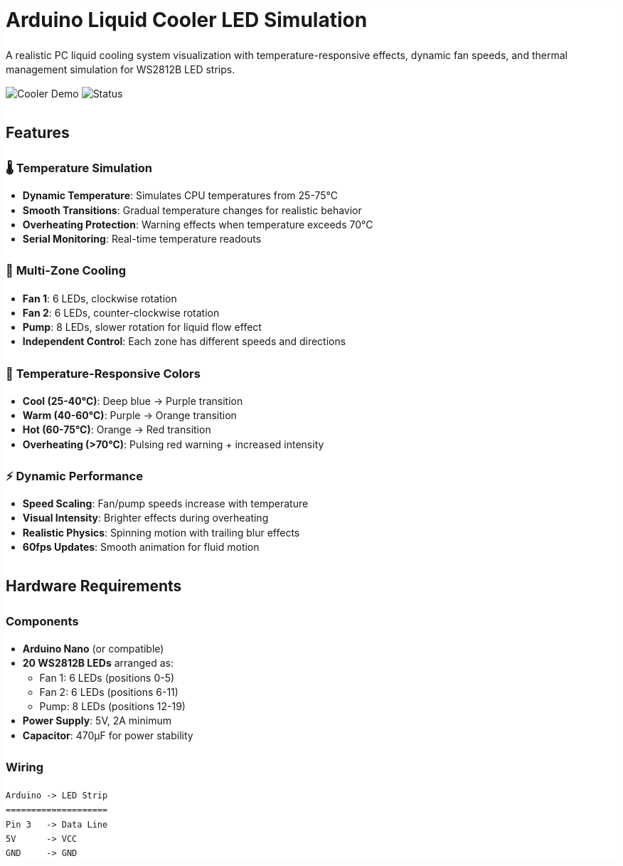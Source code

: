# Arduino Liquid Cooler LED Simulation

A realistic PC liquid cooling system visualization with temperature-responsive effects, dynamic fan speeds, and thermal management simulation for WS2812B LED strips.

![Cooler Demo](https://img.shields.io/badge/Simulation-Realistic-blue) ![Status](https://img.shields.io/badge/Status-Enhanced-brightgreen)

## Features

### 🌡️ **Temperature Simulation**
- **Dynamic Temperature**: Simulates CPU temperatures from 25-75°C
- **Smooth Transitions**: Gradual temperature changes for realistic behavior
- **Overheating Protection**: Warning effects when temperature exceeds 70°C
- **Serial Monitoring**: Real-time temperature readouts

### 💨 **Multi-Zone Cooling**
- **Fan 1**: 6 LEDs, clockwise rotation
- **Fan 2**: 6 LEDs, counter-clockwise rotation
- **Pump**: 8 LEDs, slower rotation for liquid flow effect
- **Independent Control**: Each zone has different speeds and directions

### 🎨 **Temperature-Responsive Colors**
- **Cool (25-40°C)**: Deep blue → Purple transition
- **Warm (40-60°C)**: Purple → Orange transition  
- **Hot (60-75°C)**: Orange → Red transition
- **Overheating (>70°C)**: Pulsing red warning + increased intensity

### ⚡ **Dynamic Performance**
- **Speed Scaling**: Fan/pump speeds increase with temperature
- **Visual Intensity**: Brighter effects during overheating
- **Realistic Physics**: Spinning motion with trailing blur effects
- **60fps Updates**: Smooth animation for fluid motion

## Hardware Requirements

### Components
- **Arduino Nano** (or compatible)
- **20 WS2812B LEDs** arranged as:
  - Fan 1: 6 LEDs (positions 0-5)
  - Fan 2: 6 LEDs (positions 6-11)
  - Pump: 8 LEDs (positions 12-19)
- **Power Supply**: 5V, 2A minimum
- **Capacitor**: 470µF for power stability

### Wiring
```
Arduino -> LED Strip
====================
Pin 3   -> Data Line
5V      -> VCC  
GND     -> GND
```
